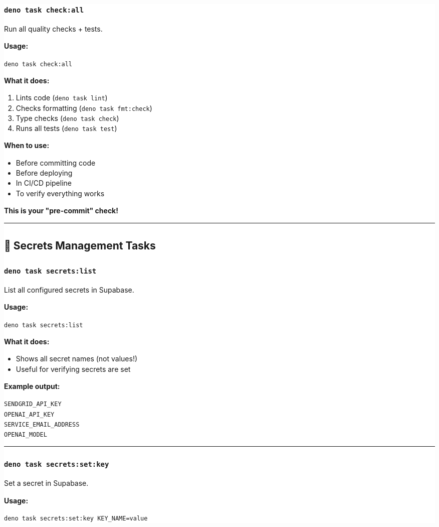 
### `deno task check:all`
Run all quality checks + tests.

**Usage:**
```bash
deno task check:all
```

**What it does:**
1. Lints code (`deno task lint`)
2. Checks formatting (`deno task fmt:check`)
3. Type checks (`deno task check`)
4. Runs all tests (`deno task test`)

**When to use:**
- Before committing code
- Before deploying
- In CI/CD pipeline
- To verify everything works

**This is your "pre-commit" check!**

---

## 🔐 Secrets Management Tasks

### `deno task secrets:list`
List all configured secrets in Supabase.

**Usage:**
```bash
deno task secrets:list
```

**What it does:**
- Shows all secret names (not values!)
- Useful for verifying secrets are set

**Example output:**
```
SENDGRID_API_KEY
OPENAI_API_KEY
SERVICE_EMAIL_ADDRESS
OPENAI_MODEL
```

---

### `deno task secrets:set:key`
Set a secret in Supabase.

**Usage:**
```bash
deno task secrets:set:key KEY_NAME=value
```
